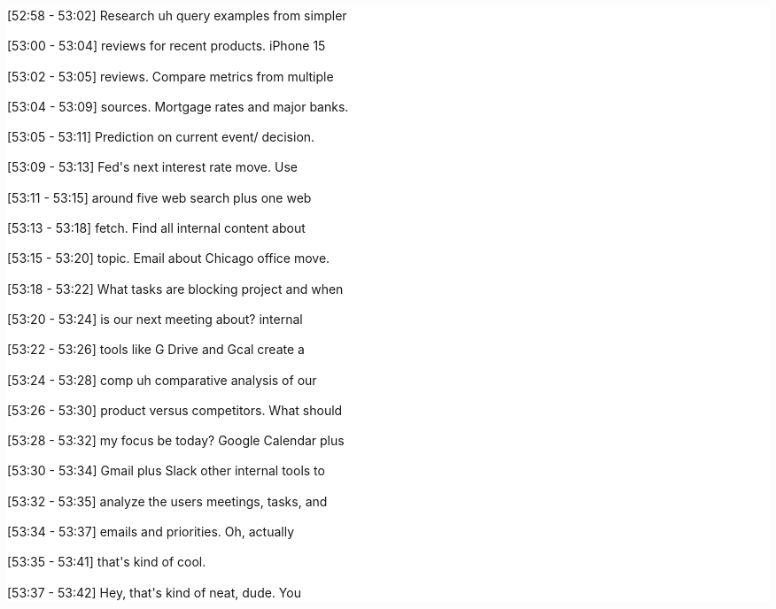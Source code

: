 [52:58 - 53:02]
Research uh query examples from simpler

[53:00 - 53:04]
reviews for recent products. iPhone 15

[53:02 - 53:05]
reviews. Compare metrics from multiple

[53:04 - 53:09]
sources. Mortgage rates and major banks.

[53:05 - 53:11]
Prediction on current event/ decision.

[53:09 - 53:13]
Fed's next interest rate move. Use

[53:11 - 53:15]
around five web search plus one web

[53:13 - 53:18]
fetch. Find all internal content about

[53:15 - 53:20]
topic. Email about Chicago office move.

[53:18 - 53:22]
What tasks are blocking project and when

[53:20 - 53:24]
is our next meeting about? internal

[53:22 - 53:26]
tools like G Drive and Gcal create a

[53:24 - 53:28]
comp uh comparative analysis of our

[53:26 - 53:30]
product versus competitors. What should

[53:28 - 53:32]
my focus be today? Google Calendar plus

[53:30 - 53:34]
Gmail plus Slack other internal tools to

[53:32 - 53:35]
analyze the users meetings, tasks, and

[53:34 - 53:37]
emails and priorities. Oh, actually

[53:35 - 53:41]
that's kind of cool.

[53:37 - 53:42]
Hey, that's kind of neat, dude. You
